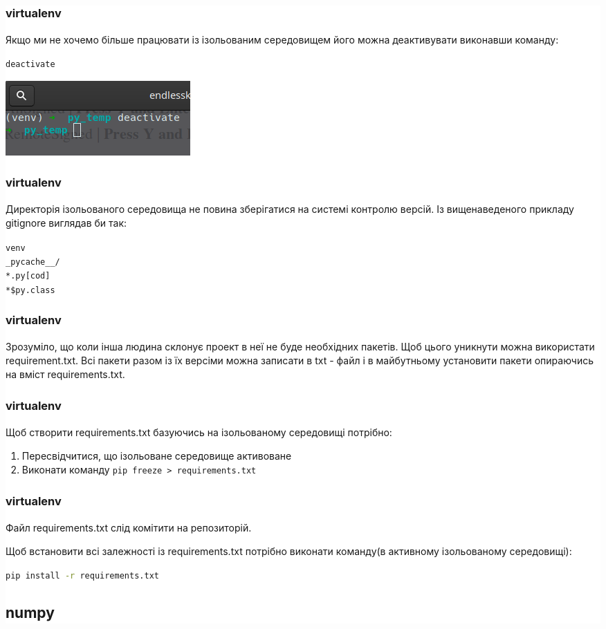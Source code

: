 
### virtualenv
Якщо ми не хочемо більше працювати із ізольованим середовищем його можна деактивувати виконавши команду:

```bash
deactivate
```

![](../resources/img/4/8.png)


### virtualenv
Директорія ізольованого середовища не повина зберігатися на системі контролю версій. Із вищенаведеного прикладу gitignore виглядав би так:

```
venv
_pycache__/
*.py[cod]
*$py.class
```


### virtualenv
Зрозуміло, що коли інша людина склонує проект в неї не буде необхідних пакетів. Щоб цього уникнути можна використати requirement.txt. Всі пакети разом із їх версіми можна записати в txt - файл і в майбутньому установити пакети опираючись на вміст requirements.txt.


### virtualenv
Щоб створити requirements.txt базуючись на ізольованому середовищі потрібно:

1. Пересвідчитися, що ізольоване середовище активоване
2. Виконати команду ``` pip freeze > requirements.txt ```


### virtualenv
Файл requirements.txt слід комітити на репозиторій.

Щоб встановити всі залежності із requirements.txt потрібно виконати команду(в активному ізольованому середовищі):

```bash
pip install -r requirements.txt
```



## numpy
